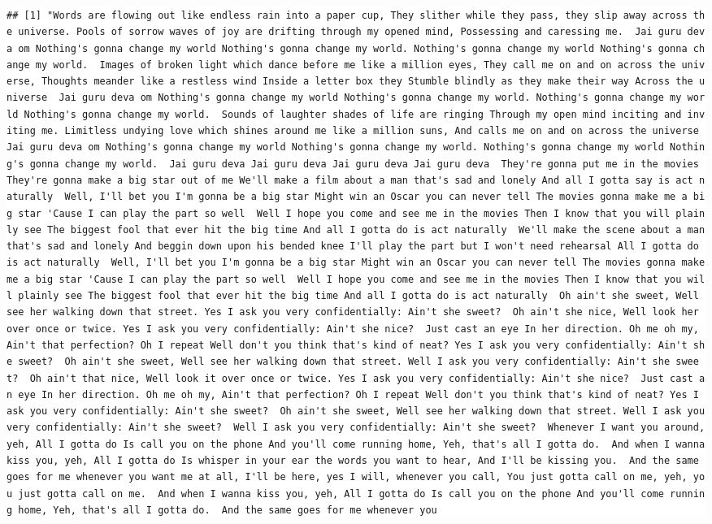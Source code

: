     ## [1] "Words are flowing out like endless rain into a paper cup, They slither while they pass, they slip away across the universe. Pools of sorrow waves of joy are drifting through my opened mind, Possessing and caressing me.  Jai guru deva om Nothing's gonna change my world Nothing's gonna change my world. Nothing's gonna change my world Nothing's gonna change my world.  Images of broken light which dance before me like a million eyes, They call me on and on across the universe, Thoughts meander like a restless wind Inside a letter box they Stumble blindly as they make their way Across the universe  Jai guru deva om Nothing's gonna change my world Nothing's gonna change my world. Nothing's gonna change my world Nothing's gonna change my world.  Sounds of laughter shades of life are ringing Through my open mind inciting and inviting me. Limitless undying love which shines around me like a million suns, And calls me on and on across the universe  Jai guru deva om Nothing's gonna change my world Nothing's gonna change my world. Nothing's gonna change my world Nothing's gonna change my world.  Jai guru deva Jai guru deva Jai guru deva Jai guru deva  They're gonna put me in the movies They're gonna make a big star out of me We'll make a film about a man that's sad and lonely And all I gotta say is act naturally  Well, I'll bet you I'm gonna be a big star Might win an Oscar you can never tell The movies gonna make me a big star 'Cause I can play the part so well  Well I hope you come and see me in the movies Then I know that you will plainly see The biggest fool that ever hit the big time And all I gotta do is act naturally  We'll make the scene about a man that's sad and lonely And beggin down upon his bended knee I'll play the part but I won't need rehearsal All I gotta do is act naturally  Well, I'll bet you I'm gonna be a big star Might win an Oscar you can never tell The movies gonna make me a big star 'Cause I can play the part so well  Well I hope you come and see me in the movies Then I know that you will plainly see The biggest fool that ever hit the big time And all I gotta do is act naturally  Oh ain't she sweet, Well see her walking down that street. Yes I ask you very confidentially: Ain't she sweet?  Oh ain't she nice, Well look her over once or twice. Yes I ask you very confidentially: Ain't she nice?  Just cast an eye In her direction. Oh me oh my, Ain't that perfection? Oh I repeat Well don't you think that's kind of neat? Yes I ask you very confidentially: Ain't she sweet?  Oh ain't she sweet, Well see her walking down that street. Well I ask you very confidentially: Ain't she sweet?  Oh ain't that nice, Well look it over once or twice. Yes I ask you very confidentially: Ain't she nice?  Just cast an eye In her direction. Oh me oh my, Ain't that perfection? Oh I repeat Well don't you think that's kind of neat? Yes I ask you very confidentially: Ain't she sweet?  Oh ain't she sweet, Well see her walking down that street. Well I ask you very confidentially: Ain't she sweet?  Well I ask you very confidentially: Ain't she sweet?  Whenever I want you around, yeh, All I gotta do Is call you on the phone And you'll come running home, Yeh, that's all I gotta do.  And when I wanna kiss you, yeh, All I gotta do Is whisper in your ear the words you want to hear, And I'll be kissing you.  And the same goes for me whenever you want me at all, I'll be here, yes I will, whenever you call, You just gotta call on me, yeh, you just gotta call on me.  And when I wanna kiss you, yeh, All I gotta do Is call you on the phone And you'll come running home, Yeh, that's all I gotta do.  And the same goes for me whenever you